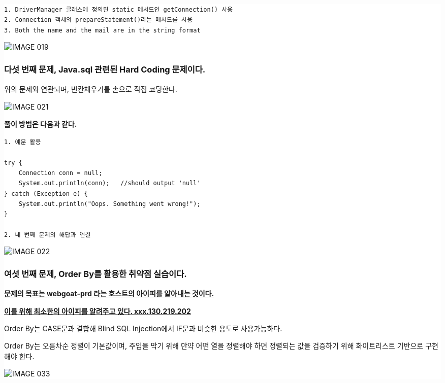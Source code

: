 ```html
1. DriverManager 클래스에 정의된 static 메서드인 getConnection() 사용
2. Connection 객체의 prepareStatement()라는 메서드를 사용
3. Both the name and the mail are in the string format
```



![IMAGE 019](https://user-images.githubusercontent.com/52769104/103781453-bb62a080-5079-11eb-9795-524a4b3470de.png)





### 다섯 번째 문제, Java.sql 관련된 Hard Coding 문제이다.

위의 문제와 연관되며, 빈칸채우기를 손으로 직접 코딩한다.



![IMAGE 021](https://user-images.githubusercontent.com/52769104/103781476-c1f11800-5079-11eb-9d32-23af56582b3b.png)

**풀이 방법은 다음과 같다.**

```html
1. 예문 활용

try {
    Connection conn = null;
    System.out.println(conn);   //should output 'null'
} catch (Exception e) {
    System.out.println("Oops. Something went wrong!");
}

2. 네 번째 문제의 해답과 연결
```



![IMAGE 022](https://user-images.githubusercontent.com/52769104/103781492-c87f8f80-5079-11eb-9b8f-c71808629b6e.png)





### 여섯 번째 문제, Order By를 활용한 취약점 실습이다.

<u>**문제의 목표는 webgoat-prd  라는 호스트의 아이피를 알아내는 것이다.**</u>

<u>**이를 위해 최소한의 아이피를 알려주고 있다. xxx.130.219.202**</u>



Order By는 CASE문과 결합해 Blind SQL Injection에서 IF문과 비슷한 용도로 사용가능하다.

Order By는 오름차순 정렬이 기본값이며, 주입을 막기 위해 만약 어떤 열을 정렬해야 하면 정렬되는 값을 검증하기 위해 화이트리스트 기반으로 구현해야 한다.



![IMAGE 033](https://user-images.githubusercontent.com/52769104/103781503-cddcda00-5079-11eb-976b-3e9484073392.png)


